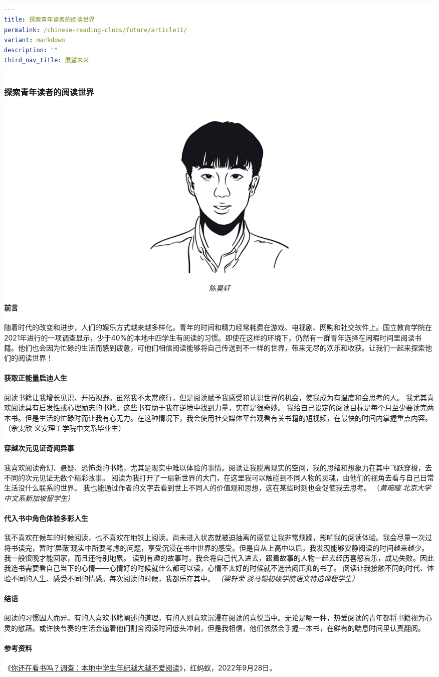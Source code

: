 ```yaml
---
title: 探索青年读者的阅读世界
permalink: /chinese-reading-clubs/future/article11/
variant: markdown
description: ""
third_nav_title: 展望未来
---
```

### **探索青年读者的阅读世界**

<img src="/images/Reading%20Club%20Exhibition/Future/Portrait_11.png" style="width: 100%;">
<p style="text-align: center;"><i>陈昊轩</i></p>

#### **前言**
随着时代的改变和进步，人们的娱乐方式越来越多样化。青年的时间和精力经常耗费在游戏、电视剧、网购和社交软件上。国立教育学院在2021年进行的一项调查显示，少于40%的本地中四学生有阅读的习惯。即使在这样的环境下，仍然有一群青年选择在闲暇时间里阅读书籍。他们也会因为忙碌的生活而感到疲惫，可他们相信阅读能够将自己传送到不一样的世界，带来无尽的欢乐和收获。让我们一起来探索他们的阅读世界！

#### **获取正能量启迪人生**
阅读书籍让我增长见识、开拓视野。虽然我不太常旅行，但是阅读赋予我感受和认识世界的机会，使我成为有温度和会思考的人。
我尤其喜欢阅读具有启发性或心理励志的书籍。这些书有助于我在逆境中找到力量，实在是很奇妙。
我给自己设定的阅读目标是每个月至少要读完两本书。但是生活的忙碌时而让我有心无力。在这种情况下，我会使用社交媒体平台观看有关书籍的短视频，在最快的时间内掌握重点内容。
（佘雯欣 义安理工学院中文系毕业生）

#### **穿越次元见证奇闻异事**
我喜欢阅读奇幻、悬疑、恐怖类的书籍，尤其是现实中难以体验的事情。阅读让我脱离现实的空间，我的思绪和想象力在其中飞跃穿梭，去不同的次元见证无数个精彩故事。
阅读为我打开了一扇新世界的大门，在这里我可以触碰到不同人物的灵魂，由他们的视角去看与自己日常生活没什么联系的世界。
我也能通过作者的文字去看到世上不同人的价值观和思想，这在某些时刻也会促使我去思考。
（*黄琬暄 北京大学中文系新加坡留学生）*

#### **代入书中角色体验多彩人生**
我不喜欢在候车的时候阅读，也不喜欢在地铁上阅读。尚未进入状态就被迫抽离的感觉让我非常烦躁，影响我的阅读体验。我会尽量一次过将书读完，暂时‘屏蔽’现实中所要考虑的问题，享受沉浸在书中世界的感受。但是自从上高中以后，我发现能够安静阅读的时间越来越少。我一般很晚才能回家，而且还特别地累。
读到有趣的故事时，我会将自己代入进去，跟着故事的人物一起去经历喜怒哀乐，成功失败。因此我选书需要看自己当下的心情——心情好的时候就什么都可以读，心情不太好的时候就不选苦闷压抑的书了。
阅读让我接触不同的时代、体验不同的人生、感受不同的情感。每次阅读的时候，我都乐在其中。
*（梁轩荣 淡马锡初级学院语文特选课程学生）*

#### **结语**
阅读的习惯因人而异。有的人喜欢书籍阐述的道理，有的人则喜欢沉浸在阅读的喜悦当中。无论是哪一种，热爱阅读的青年都将书籍视为心灵的慰藉。或许快节奏的生活会逼着他们割舍阅读时间低头冲刺，但是我相信，他们依然会手握一本书，在鲜有的喘息时间里认真翻阅。

#### **参考资料**
《<a rel="noopener noreferrer" target="_blank" href="https://www.redants.sg/overview/story20220928-6575">你还在看书吗？调查：本地中学生年纪越大越不爱阅读</a>》，红蚂蚁，2022年9月28日。